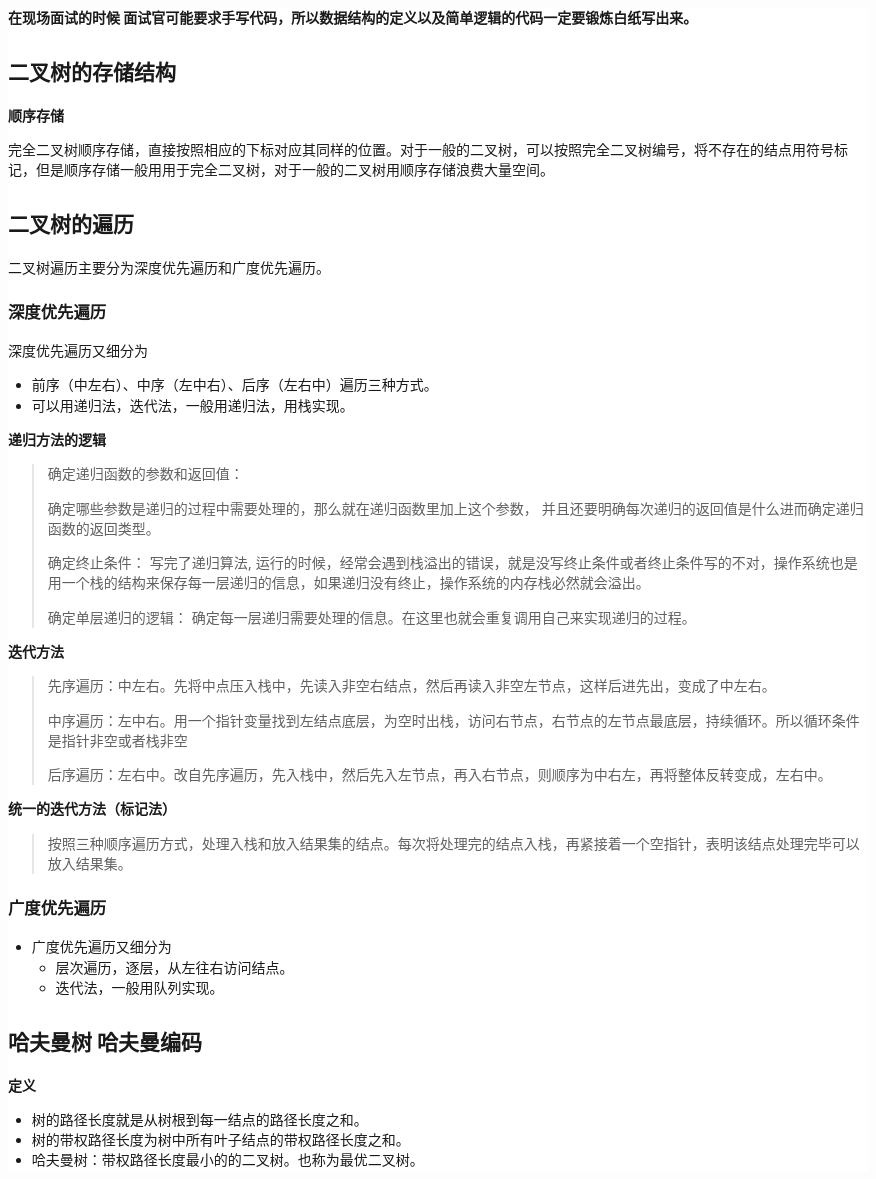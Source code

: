 **在现场面试的时候 面试官可能要求手写代码，所以数据结构的定义以及简单逻辑的代码一定要锻炼白纸写出来。**

## 二叉树的存储结构

**顺序存储**

完全二叉树顺序存储，直接按照相应的下标对应其同样的位置。对于一般的二叉树，可以按照完全二叉树编号，将不存在的结点用符号标记，但是顺序存储一般用用于完全二叉树，对于一般的二叉树用顺序存储浪费大量空间。

## 二叉树的遍历

二叉树遍历主要分为深度优先遍历和广度优先遍历。

### 深度优先遍历

深度优先遍历又细分为

- 前序（中左右）、中序（左中右）、后序（左右中）遍历三种方式。
- 可以用递归法，迭代法，一般用递归法，用栈实现。

**递归方法的逻辑**

> 确定递归函数的参数和返回值： 
>
> 确定哪些参数是递归的过程中需要处理的，那么就在递归函数里加上这个参数， 并且还要明确每次递归的返回值是什么进而确定递归函数的返回类型。
>
> 确定终止条件： 
> 写完了递归算法, 运行的时候，经常会遇到栈溢出的错误，就是没写终止条件或者终止条件写的不对，操作系统也是用一个栈的结构来保存每一层递归的信息，如果递归没有终止，操作系统的内存栈必然就会溢出。
>
> 确定单层递归的逻辑： 
> 确定每一层递归需要处理的信息。在这里也就会重复调用自己来实现递归的过程。

**迭代方法**

> 先序遍历：中左右。先将中点压入栈中，先读入非空右结点，然后再读入非空左节点，这样后进先出，变成了中左右。
>
> 中序遍历：左中右。用一个指针变量找到左结点底层，为空时出栈，访问右节点，右节点的左节点最底层，持续循环。所以循环条件是指针非空或者栈非空
>
> 后序遍历：左右中。改自先序遍历，先入栈中，然后先入左节点，再入右节点，则顺序为中右左，再将整体反转变成，左右中。

**统一的迭代方法（标记法）**

> 按照三种顺序遍历方式，处理入栈和放入结果集的结点。每次将处理完的结点入栈，再紧接着一个空指针，表明该结点处理完毕可以放入结果集。

### 广度优先遍历
- 广度优先遍历又细分为
  - 层次遍历，逐层，从左往右访问结点。
  - 迭代法，一般用队列实现。

## 哈夫曼树 哈夫曼编码

**定义**

- 树的路径长度就是从树根到每一结点的路径长度之和。
- 树的带权路径长度为树中所有叶子结点的带权路径长度之和。
- 哈夫曼树：带权路径长度最小的的二叉树。也称为最优二叉树。

